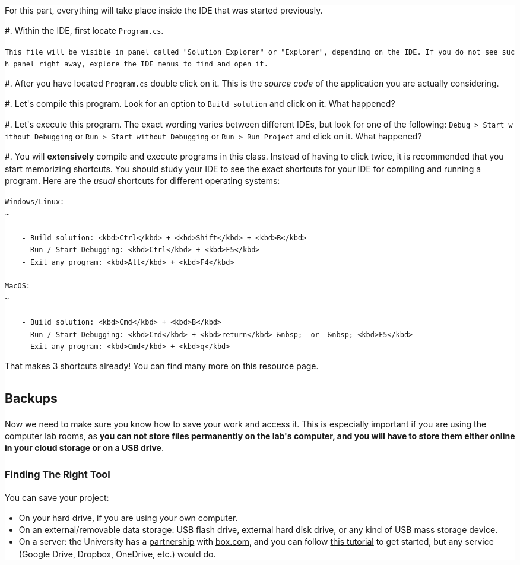 For this part, everything will take place inside the IDE that was started previously.

#. Within the IDE, first locate `Program.cs`.

    This file will be visible in panel called "Solution Explorer" or "Explorer", depending on the IDE. If you do not see such panel right away, explore the IDE menus to find and open it.

#. After you have located `Program.cs` double click on it. This is the *source code* of the application you are actually considering.

#. Let's compile this program. Look for an option to `Build solution` and click on it. What happened?

#. Let's execute this program. The exact wording varies between different IDEs, but look for one of the following: `Debug > Start without Debugging` or 
   `Run > Start without Debugging` or `Run > Run Project` and click on it. What happened?

#. You will **extensively** compile and execute programs in this class. Instead of having to click twice, it is recommended that you start memorizing shortcuts. You should study your IDE to see the exact shortcuts for your IDE for compiling and running a program. Here are the *usual* shortcuts for different operating systems:

    Windows/Linux:
    ~ 
        
        - Build solution: <kbd>Ctrl</kbd> + <kbd>Shift</kbd> + <kbd>B</kbd>
        - Run / Start Debugging: <kbd>Ctrl</kbd> + <kbd>F5</kbd>
        - Exit any program: <kbd>Alt</kbd> + <kbd>F4</kbd>

    MacOS:
    ~ 

        - Build solution: <kbd>Cmd</kbd> + <kbd>B</kbd>
        - Run / Start Debugging: <kbd>Cmd</kbd> + <kbd>return</kbd> &nbsp; -or- &nbsp; <kbd>F5</kbd>
        - Exit any program: <kbd>Cmd</kbd> + <kbd>q</kbd>

That makes 3 shortcuts already!
You can find many more [on this resource page](../../shortcuts.html).

## Backups

Now we need to make sure you know how to save your work and access it. This is especially important if you are using the computer lab rooms, as **you can not store files permanently on the lab's computer, and you will have to store them either online in your cloud storage or on a USB drive**.

### Finding The Right Tool

You can save your project:

- On your hard drive, if you are using your own computer.
- On an external/removable data storage: USB flash drive, external hard disk drive, or any kind of USB mass storage device.
- On a server: the University has a [partnership](https://www.augusta.edu/its/box/) with [box.com](https://box.com/), and you can follow [this tutorial](https://www.augusta.edu/its/box/quickstart.php) to get started, but any service ([Google Drive](https://www.google.com/drive/), [Dropbox](https://www.dropbox.com/), [OneDrive](https://onedrive.live.com/), etc.) would do.
